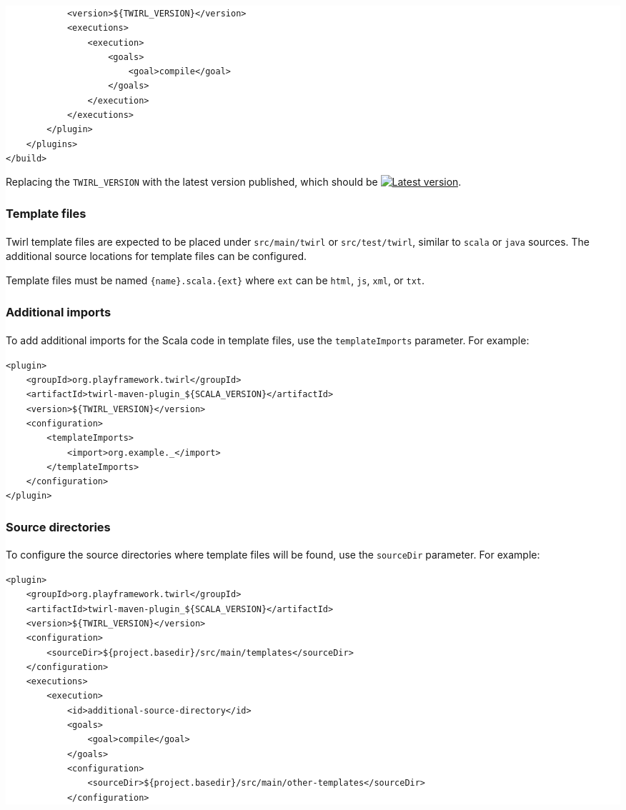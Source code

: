 ```pom
            <version>${TWIRL_VERSION}</version>
            <executions>
                <execution>
                    <goals>
                        <goal>compile</goal>
                    </goals>
                </execution>
            </executions>
        </plugin>
    </plugins>
</build>
```

Replacing the `TWIRL_VERSION` with the latest version published, which should be [![Latest version](https://index.scala-lang.org/playframework/twirl/twirl-api/latest.svg?color=orange)](https://index.scala-lang.org/playframework/twirl/twirl-api).

### Template files

Twirl template files are expected to be placed under `src/main/twirl` or
`src/test/twirl`, similar to `scala` or `java` sources. The additional source
locations for template files can be configured.

Template files must be named `{name}.scala.{ext}` where `ext` can be `html`,
`js`, `xml`, or `txt`.

### Additional imports

To add additional imports for the Scala code in template files, use the
`templateImports` parameter. For example:

```pom
<plugin>
    <groupId>org.playframework.twirl</groupId>
    <artifactId>twirl-maven-plugin_${SCALA_VERSION}</artifactId>
    <version>${TWIRL_VERSION}</version>
    <configuration>
        <templateImports>
            <import>org.example._</import>
        </templateImports>
    </configuration>
</plugin>
```

### Source directories

To configure the source directories where template files will be found, use the
`sourceDir` parameter. For example:

```pom
<plugin>
    <groupId>org.playframework.twirl</groupId>
    <artifactId>twirl-maven-plugin_${SCALA_VERSION}</artifactId>
    <version>${TWIRL_VERSION}</version>
    <configuration>
        <sourceDir>${project.basedir}/src/main/templates</sourceDir>
    </configuration>
    <executions>
        <execution>
            <id>additional-source-directory</id>
            <goals>
                <goal>compile</goal>
            </goals>
            <configuration>
                <sourceDir>${project.basedir}/src/main/other-templates</sourceDir>
            </configuration>
```